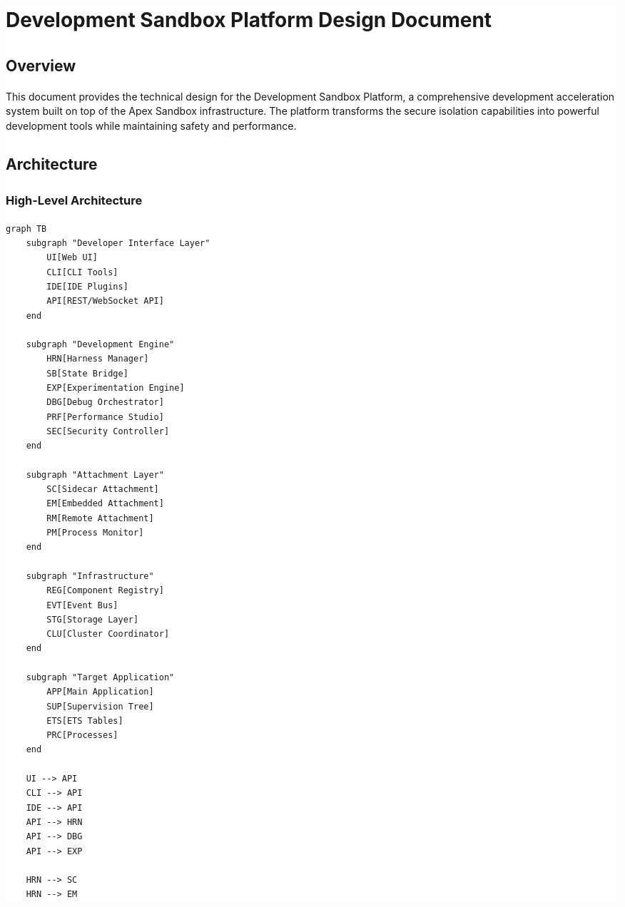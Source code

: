 # Development Sandbox Platform Design Document

## Overview

This document provides the technical design for the Development Sandbox Platform, a comprehensive development acceleration system built on top of the Apex Sandbox infrastructure. The platform transforms the secure isolation capabilities into powerful development tools while maintaining safety and performance.

## Architecture

### High-Level Architecture

```mermaid
graph TB
    subgraph "Developer Interface Layer"
        UI[Web UI]
        CLI[CLI Tools]
        IDE[IDE Plugins]
        API[REST/WebSocket API]
    end
    
    subgraph "Development Engine"
        HRN[Harness Manager]
        SB[State Bridge]
        EXP[Experimentation Engine]
        DBG[Debug Orchestrator]
        PRF[Performance Studio]
        SEC[Security Controller]
    end
    
    subgraph "Attachment Layer"
        SC[Sidecar Attachment]
        EM[Embedded Attachment]
        RM[Remote Attachment]
        PM[Process Monitor]
    end
    
    subgraph "Infrastructure"
        REG[Component Registry]
        EVT[Event Bus]
        STG[Storage Layer]
        CLU[Cluster Coordinator]
    end
    
    subgraph "Target Application"
        APP[Main Application]
        SUP[Supervision Tree]
        ETS[ETS Tables]
        PRC[Processes]
    end
    
    UI --> API
    CLI --> API
    IDE --> API
    API --> HRN
    API --> DBG
    API --> EXP
    
    HRN --> SC
    HRN --> EM
```